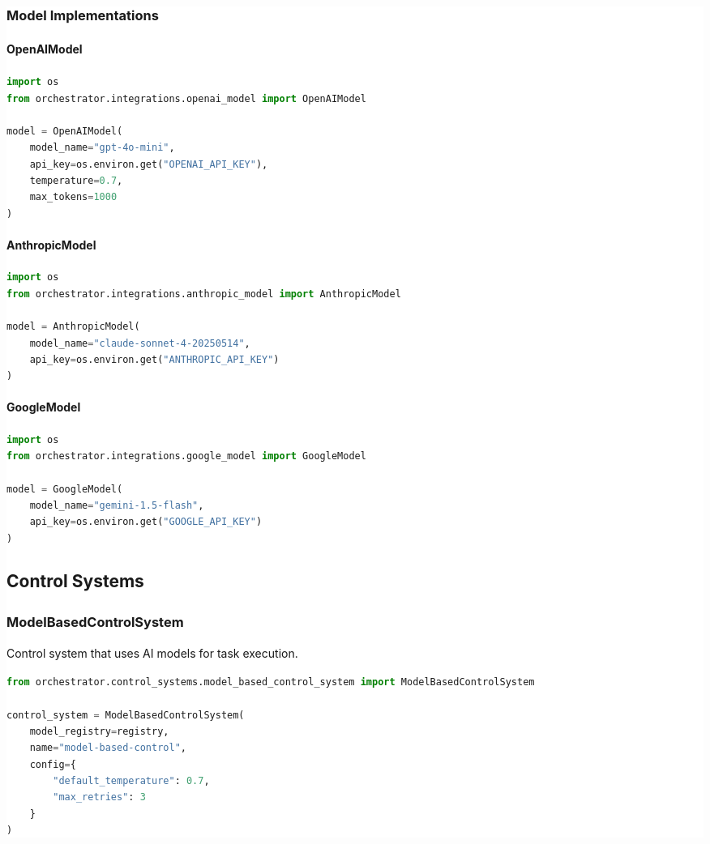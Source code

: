 ### Model Implementations

#### OpenAIModel

```python
import os
from orchestrator.integrations.openai_model import OpenAIModel

model = OpenAIModel(
    model_name="gpt-4o-mini",
    api_key=os.environ.get("OPENAI_API_KEY"),
    temperature=0.7,
    max_tokens=1000
)
```

#### AnthropicModel

```python
import os
from orchestrator.integrations.anthropic_model import AnthropicModel

model = AnthropicModel(
    model_name="claude-sonnet-4-20250514",
    api_key=os.environ.get("ANTHROPIC_API_KEY")
)
```

#### GoogleModel

```python
import os
from orchestrator.integrations.google_model import GoogleModel

model = GoogleModel(
    model_name="gemini-1.5-flash",
    api_key=os.environ.get("GOOGLE_API_KEY")
)
```

## Control Systems

### ModelBasedControlSystem

Control system that uses AI models for task execution.

```python
from orchestrator.control_systems.model_based_control_system import ModelBasedControlSystem

control_system = ModelBasedControlSystem(
    model_registry=registry,
    name="model-based-control",
    config={
        "default_temperature": 0.7,
        "max_retries": 3
    }
)
```
